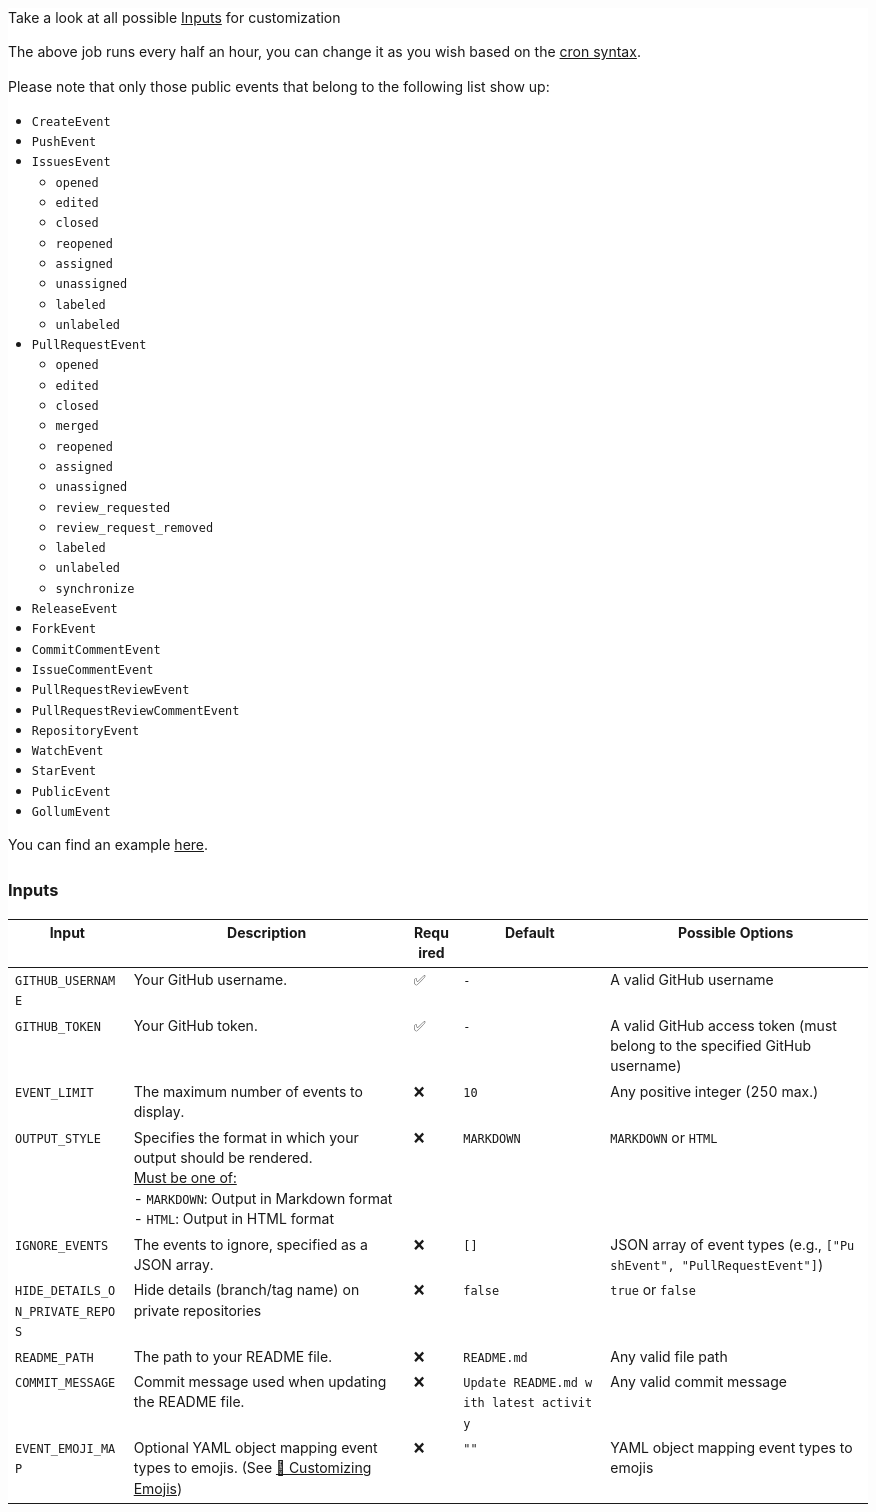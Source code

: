 Take a look at all possible [Inputs](#inputs) for customization

The above job runs every half an hour, you can change it as you wish based on the [cron syntax](https://crontab.guru).

Please note that only those public events that belong to the following list show up:

- `CreateEvent`
- `PushEvent`
- `IssuesEvent`
  - `opened`
  - `edited`
  - `closed`
  - `reopened`
  - `assigned`
  - `unassigned`
  - `labeled`
  - `unlabeled`
- `PullRequestEvent`
  - `opened`
  - `edited`
  - `closed`
  - `merged`
  - `reopened`
  - `assigned`
  - `unassigned`
  - `review_requested`
  - `review_request_removed`
  - `labeled`
  - `unlabeled`
  - `synchronize`
- `ReleaseEvent`
- `ForkEvent`
- `CommitCommentEvent`
- `IssueCommentEvent`
- `PullRequestReviewEvent`
- `PullRequestReviewCommentEvent`
- `RepositoryEvent`
- `WatchEvent`
- `StarEvent`
- `PublicEvent`
- `GollumEvent`

You can find an example [here](https://github.com/TheDanniCraft/activity-log/blob/master/.github/workflows/update-activity.yml).

### Inputs

| **Input**                       | **Description**                                                                                                                                                                 | **Required**     | **Default**                             | **Possible Options**                                                        |
|---------------------------------|---------------------------------------------------------------------------------------------------------------------------------------------------------------------------------|------------------|-----------------------------------------|-----------------------------------------------------------------------------|
| `GITHUB_USERNAME`               | Your GitHub username.                                                                                                                                                           | ✅               | `-`                                     | A valid GitHub username                                                     |
| `GITHUB_TOKEN`                  | Your GitHub token.                                                                                                                                                              | ✅               | `-`                                     | A valid GitHub access token (must belong to the specified GitHub username)  |
| `EVENT_LIMIT`                   | The maximum number of events to display.                                                                                                                                        | ❌               | `10`                                    | Any positive integer (250 max.)                                             |
| `OUTPUT_STYLE`                  | Specifies the format in which your output should be rendered. <br> <ins>Must be one of:</ins> <br> - `MARKDOWN`: Output in Markdown format <br> - `HTML`: Output in HTML format | ❌               | `MARKDOWN`                              | `MARKDOWN` or `HTML`                                                        |
| `IGNORE_EVENTS`                 | The events to ignore, specified as a JSON array.                                                                                                                                | ❌               | `[]`                                    | JSON array of event types (e.g., `["PushEvent", "PullRequestEvent"]`)       |
| `HIDE_DETAILS_ON_PRIVATE_REPOS` | Hide details (branch/tag name) on private repositories                                                                                                                          | ❌               | `false`                                 | `true` or `false`                                                           |
| `README_PATH`                   | The path to your README file.                                                                                                                                                   | ❌               | `README.md`                             | Any valid file path                                                         |
| `COMMIT_MESSAGE`                | Commit message used when updating the README file.                                                                                                                              | ❌               | `Update README.md with latest activity`  | Any valid commit message                                                    |
| `EVENT_EMOJI_MAP`               | Optional YAML object mapping event types to emojis. (See [🎨 Customizing Emojis](https://github.com/TheDanniCraft/activity-log#-customizing-emojis))                            | ❌               | `""`                                    | YAML object mapping event types to emojis                                   |